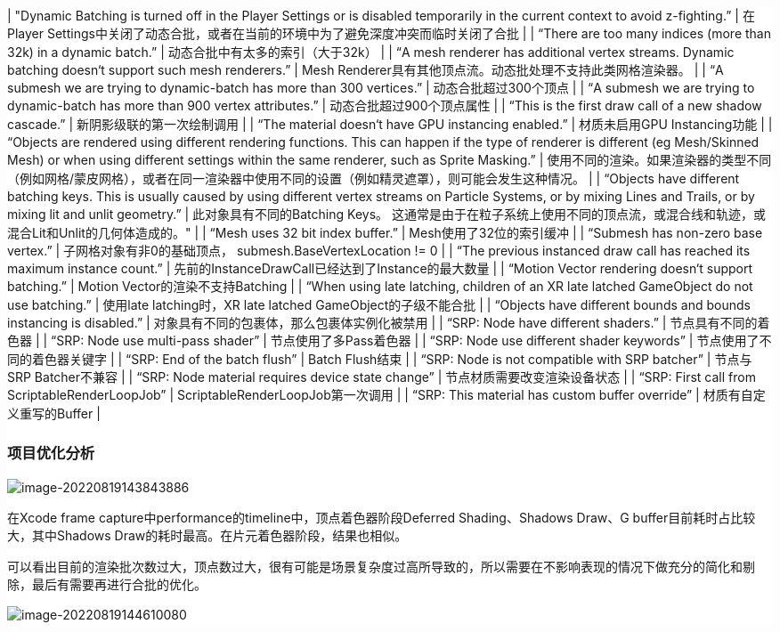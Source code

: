 | "Dynamic Batching is turned off in the Player Settings or is disabled temporarily in the current context to avoid z-fighting.” | 在Player Settings中关闭了动态合批，或者在当前的环境中为了避免深度冲突而临时关闭了合批 |
| “There are too many indices (more than 32k) in a dynamic batch.” | 动态合批中有太多的索引（大于32k）                            |
| “A mesh renderer has additional vertex streams. Dynamic batching doesn‘t support such mesh renderers.” | Mesh Renderer具有其他顶点流。动态批处理不支持此类网格渲染器。 |
| “A submesh we are trying to dynamic-batch has more than 300 vertices.” | 动态合批超过300个顶点                                        |
| “A submesh we are trying to dynamic-batch has more than 900 vertex attributes.” | 动态合批超过900个顶点属性                                    |
| “This is the first draw call of a new shadow cascade.”       | 新阴影级联的第一次绘制调用                                   |
| “The material doesn‘t have GPU instancing enabled.”          | 材质未启用GPU Instancing功能                                 |
| “Objects are rendered using different rendering functions. This can happen if the type of renderer is different (eg Mesh/Skinned Mesh) or when using different settings within the same renderer, such as Sprite Masking.” | 使用不同的渲染。如果渲染器的类型不同（例如网格/蒙皮网格），或者在同一渲染器中使用不同的设置（例如精灵遮罩），则可能会发生这种情况。 |
| “Objects have different batching keys. This is usually caused by using different vertex streams on Particle Systems, or by mixing Lines and Trails, or by mixing lit and unlit geometry.” | 此对象具有不同的Batching Keys。 这通常是由于在粒子系统上使用不同的顶点流，或混合线和轨迹，或混合Lit和Unlit的几何体造成的。" |
| “Mesh uses 32 bit index buffer.”                             | Mesh使用了32位的索引缓冲                                     |
| “Submesh has non-zero base vertex.”                          | 子网格对象有非0的基础顶点， submesh.BaseVertexLocation != 0  |
| “The previous instanced draw call has reached its maximum instance count.” | 先前的InstanceDrawCall已经达到了Instance的最大数量           |
| “Motion Vector rendering doesn‘t support batching.”          | Motion Vector的渲染不支持Batching                            |
| “When using late latching, children of an XR late latched GameObject do not use batching.” | 使用late latching时，XR late latched GameObject的子级不能合批 |
| “Objects have different bounds and bounds instancing is disabled.” | 对象具有不同的包裹体，那么包裹体实例化被禁用                 |
| “SRP: Node have different shaders.”                          | 节点具有不同的着色器                                         |
| “SRP: Node use multi-pass shader”                            | 节点使用了多Pass着色器                                       |
| “SRP: Node use different shader keywords”                    | 节点使用了不同的着色器关键字                                 |
| “SRP: End of the batch flush”                                | Batch Flush结束                                              |
| “SRP: Node is not compatible with SRP batcher”               | 节点与SRP Batcher不兼容                                      |
| “SRP: Node material requires device state change”            | 节点材质需要改变渲染设备状态                                 |
| “SRP: First call from ScriptableRenderLoopJob”               | ScriptableRenderLoopJob第一次调用                            |
| “SRP: This material has custom buffer override”              | 材质有自定义重写的Buffer                                     |



### 项目优化分析

![image-20220819143843886](C:\Users\ianxhtian\AppData\Roaming\Typora\typora-user-images\image-20220819143843886.png)

在Xcode frame capture中performance的timeline中，顶点着色器阶段Deferred Shading、Shadows Draw、G buffer目前耗时占比较大，其中Shadows Draw的耗时最高。在片元着色器阶段，结果也相似。

可以看出目前的渲染批次数过大，顶点数过大，很有可能是场景复杂度过高所导致的，所以需要在不影响表现的情况下做充分的简化和剔除，最后有需要再进行合批的优化。

![image-20220819144610080](C:\Users\ianxhtian\AppData\Roaming\Typora\typora-user-images\image-20220819144610080.png)
